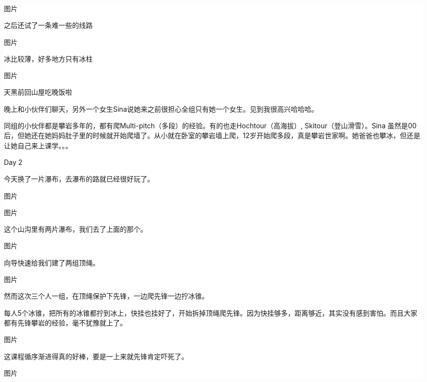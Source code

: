 图片



之后还试了一条难一些的线路

图片



冰比较薄，好多地方只有冰柱




图片



天黑前回山屋吃晚饭啦




晚上和小伙伴们聊天，另外一个女生Sina说她来之前很担心全组只有她一个女生。见到我很高兴哈哈哈。



同组的小伙伴都是攀岩多年的，都有爬Multi-pitch（多段）的经验。有的也走Hochtour（高海拔）, Skitour（登山滑雪）。Sina 虽然是00后，但她还在她妈妈肚子里的时候就开始爬墙了。从小就在卧室的攀岩墙上爬，12岁开始爬多段，真是攀岩世家啊。她爸爸也攀冰，但还是让她自己来上课学。。。



Day 2



今天换了一片瀑布，去瀑布的路就已经很好玩了。

图片



图片



这个山沟里有两片瀑布，我们去了上面的那个。

图片






向导快速给我们建了两组顶绳。

图片



然而这次三个人一组，在顶绳保护下先锋，一边爬先锋一边拧冰锥。



每人5个冰锥，把所有的冰锥都拧到冰上，快挂也挂好了，开始拆掉顶绳爬先锋。因为快挂够多，距离够近，其实没有感到害怕。而且大家都有先锋攀岩的经验，毫不犹豫就上了。

图片



这课程循序渐进得真的好棒，要是一上来就先锋肯定吓死了。

图片
